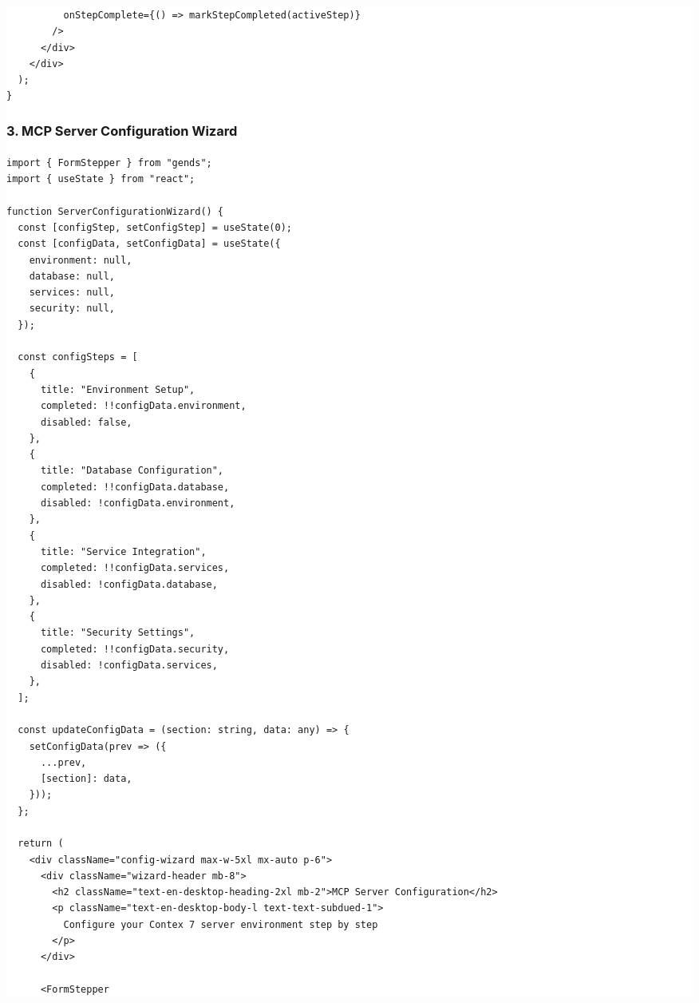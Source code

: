 ```tsx
          onStepComplete={() => markStepCompleted(activeStep)}
        />
      </div>
    </div>
  );
}
```

### 3. MCP Server Configuration Wizard

```tsx
import { FormStepper } from "gends";
import { useState } from "react";

function ServerConfigurationWizard() {
  const [configStep, setConfigStep] = useState(0);
  const [configData, setConfigData] = useState({
    environment: null,
    database: null,
    services: null,
    security: null,
  });

  const configSteps = [
    {
      title: "Environment Setup",
      completed: !!configData.environment,
      disabled: false,
    },
    {
      title: "Database Configuration",
      completed: !!configData.database,
      disabled: !configData.environment,
    },
    {
      title: "Service Integration",
      completed: !!configData.services,
      disabled: !configData.database,
    },
    {
      title: "Security Settings",
      completed: !!configData.security,
      disabled: !configData.services,
    },
  ];

  const updateConfigData = (section: string, data: any) => {
    setConfigData(prev => ({
      ...prev,
      [section]: data,
    }));
  };

  return (
    <div className="config-wizard max-w-5xl mx-auto p-6">
      <div className="wizard-header mb-8">
        <h2 className="text-en-desktop-heading-2xl mb-2">MCP Server Configuration</h2>
        <p className="text-en-desktop-body-l text-text-subdued-1">
          Configure your Contex 7 server environment step by step
        </p>
      </div>

      <FormStepper
```